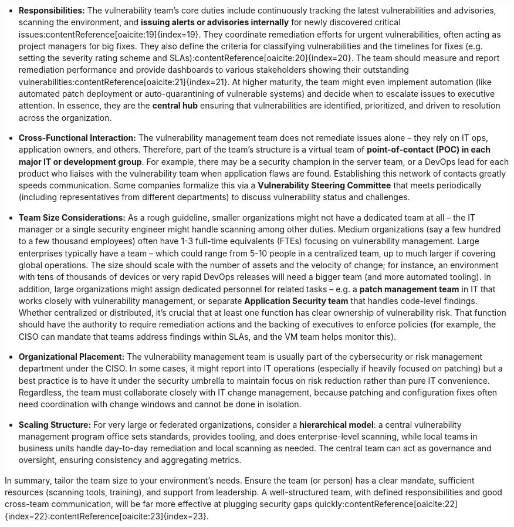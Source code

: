 - **Responsibilities:** The vulnerability team’s core duties include continuously tracking the latest vulnerabilities and advisories, scanning the environment, and **issuing alerts or advisories internally** for newly discovered critical issues:contentReference[oaicite:19]{index=19}. They coordinate remediation efforts for urgent vulnerabilities, often acting as project managers for big fixes. They also define the criteria for classifying vulnerabilities and the timelines for fixes (e.g. setting the severity rating scheme and SLAs):contentReference[oaicite:20]{index=20}. The team should measure and report remediation performance and provide dashboards to various stakeholders showing their outstanding vulnerabilities:contentReference[oaicite:21]{index=21}. At higher maturity, the team might even implement automation (like automated patch deployment or auto-quarantining of vulnerable systems) and decide when to escalate issues to executive attention. In essence, they are the **central hub** ensuring that vulnerabilities are identified, prioritized, and driven to resolution across the organization.

- **Cross-Functional Interaction:** The vulnerability management team does not remediate issues alone – they rely on IT ops, application owners, and others. Therefore, part of the team’s structure is a virtual team of **point-of-contact (POC) in each major IT or development group**. For example, there may be a security champion in the server team, or a DevOps lead for each product who liaises with the vulnerability team when application flaws are found. Establishing this network of contacts greatly speeds communication. Some companies formalize this via a **Vulnerability Steering Committee** that meets periodically (including representatives from different departments) to discuss vulnerability status and challenges.

- **Team Size Considerations:** As a rough guideline, smaller organizations might not have a dedicated team at all – the IT manager or a single security engineer might handle scanning among other duties. Medium organizations (say a few hundred to a few thousand employees) often have 1-3 full-time equivalents (FTEs) focusing on vulnerability management. Large enterprises typically have a team – which could range from 5-10 people in a centralized team, up to much larger if covering global operations. The size should scale with the number of assets and the velocity of change; for instance, an environment with tens of thousands of devices or very rapid DevOps releases will need a bigger team (and more automated tooling). In addition, large organizations might assign dedicated personnel for related tasks – e.g. a **patch management team** in IT that works closely with vulnerability management, or separate **Application Security team** that handles code-level findings. Whether centralized or distributed, it’s crucial that at least one function has clear ownership of vulnerability risk. That function should have the authority to require remediation actions and the backing of executives to enforce policies (for example, the CISO can mandate that teams address findings within SLAs, and the VM team helps monitor this).

- **Organizational Placement:** The vulnerability management team is usually part of the cybersecurity or risk management department under the CISO. In some cases, it might report into IT operations (especially if heavily focused on patching) but a best practice is to have it under the security umbrella to maintain focus on risk reduction rather than pure IT convenience. Regardless, the team must collaborate closely with IT change management, because patching and configuration fixes often need coordination with change windows and cannot be done in isolation.

- **Scaling Structure:** For very large or federated organizations, consider a **hierarchical model**: a central vulnerability management program office sets standards, provides tooling, and does enterprise-level scanning, while local teams in business units handle day-to-day remediation and local scanning as needed. The central team can act as governance and oversight, ensuring consistency and aggregating metrics.

In summary, tailor the team size to your environment’s needs. Ensure the team (or person) has a clear mandate, sufficient resources (scanning tools, training), and support from leadership. A well-structured team, with defined responsibilities and good cross-team communication, will be far more effective at plugging security gaps quickly:contentReference[oaicite:22]{index=22}:contentReference[oaicite:23]{index=23}.
